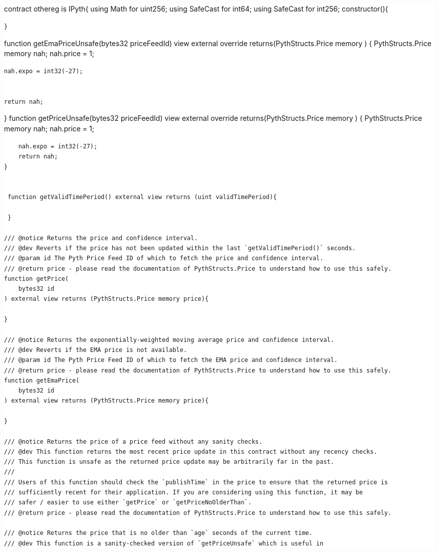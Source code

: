 contract othereg is IPyth{ using Math for uint256; using SafeCast for int64; using SafeCast for int256; constructor(){

```
}
```

function getEmaPriceUnsafe(bytes32 priceFeedId) view external override returns(PythStructs.Price memory ) { PythStructs.Price memory nah; nah.price = 1;

```
nah.expo = int32(-27);


return nah;
```

} function getPriceUnsafe(bytes32 priceFeedId) view external override returns(PythStructs.Price memory ) { PythStructs.Price memory nah; nah.price = 1;

```
    nah.expo = int32(-27);
    return nah;
}


 function getValidTimePeriod() external view returns (uint validTimePeriod){

 }

/// @notice Returns the price and confidence interval.
/// @dev Reverts if the price has not been updated within the last `getValidTimePeriod()` seconds.
/// @param id The Pyth Price Feed ID of which to fetch the price and confidence interval.
/// @return price - please read the documentation of PythStructs.Price to understand how to use this safely.
function getPrice(
    bytes32 id
) external view returns (PythStructs.Price memory price){

}

/// @notice Returns the exponentially-weighted moving average price and confidence interval.
/// @dev Reverts if the EMA price is not available.
/// @param id The Pyth Price Feed ID of which to fetch the EMA price and confidence interval.
/// @return price - please read the documentation of PythStructs.Price to understand how to use this safely.
function getEmaPrice(
    bytes32 id
) external view returns (PythStructs.Price memory price){

}

/// @notice Returns the price of a price feed without any sanity checks.
/// @dev This function returns the most recent price update in this contract without any recency checks.
/// This function is unsafe as the returned price update may be arbitrarily far in the past.
///
/// Users of this function should check the `publishTime` in the price to ensure that the returned price is
/// sufficiently recent for their application. If you are considering using this function, it may be
/// safer / easier to use either `getPrice` or `getPriceNoOlderThan`.
/// @return price - please read the documentation of PythStructs.Price to understand how to use this safely.

/// @notice Returns the price that is no older than `age` seconds of the current time.
/// @dev This function is a sanity-checked version of `getPriceUnsafe` which is useful in
```